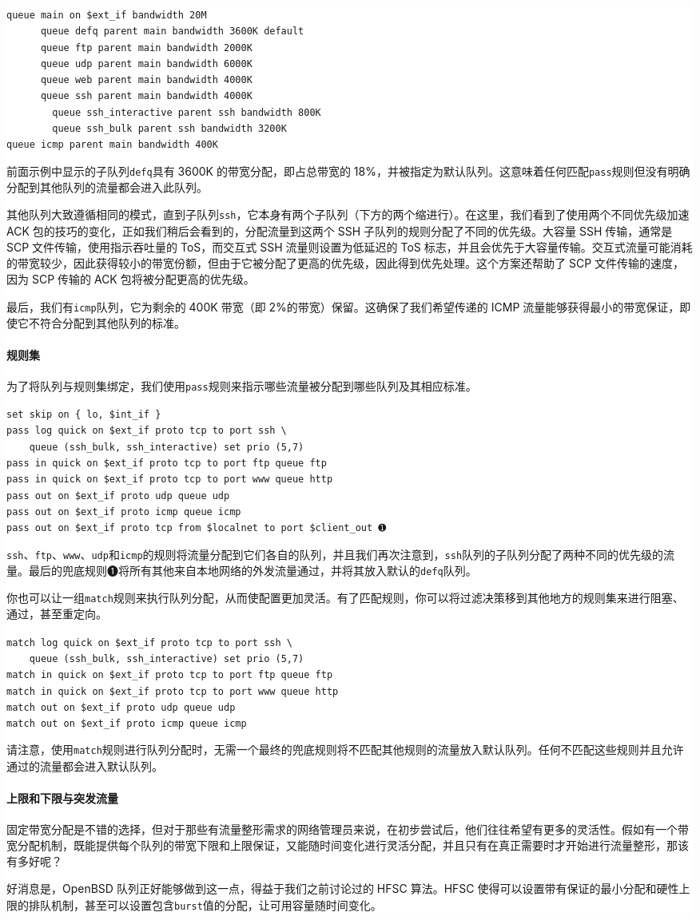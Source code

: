 ```
queue main on $ext_if bandwidth 20M
      queue defq parent main bandwidth 3600K default
      queue ftp parent main bandwidth 2000K
      queue udp parent main bandwidth 6000K
      queue web parent main bandwidth 4000K
      queue ssh parent main bandwidth 4000K
        queue ssh_interactive parent ssh bandwidth 800K
        queue ssh_bulk parent ssh bandwidth 3200K
queue icmp parent main bandwidth 400K
```

前面示例中显示的子队列`defq`具有 3600K 的带宽分配，即占总带宽的 18%，并被指定为默认队列。这意味着任何匹配`pass`规则但没有明确分配到其他队列的流量都会进入此队列。

其他队列大致遵循相同的模式，直到子队列`ssh`，它本身有两个子队列（下方的两个缩进行）。在这里，我们看到了使用两个不同优先级加速 ACK 包的技巧的变化，正如我们稍后会看到的，分配流量到这两个 SSH 子队列的规则分配了不同的优先级。大容量 SSH 传输，通常是 SCP 文件传输，使用指示吞吐量的 ToS，而交互式 SSH 流量则设置为低延迟的 ToS 标志，并且会优先于大容量传输。交互式流量可能消耗的带宽较少，因此获得较小的带宽份额，但由于它被分配了更高的优先级，因此得到优先处理。这个方案还帮助了 SCP 文件传输的速度，因为 SCP 传输的 ACK 包将被分配更高的优先级。

最后，我们有`icmp`队列，它为剩余的 400K 带宽（即 2%的带宽）保留。这确保了我们希望传递的 ICMP 流量能够获得最小的带宽保证，即使它不符合分配到其他队列的标准。

#### 规则集

为了将队列与规则集绑定，我们使用`pass`规则来指示哪些流量被分配到哪些队列及其相应标准。

```
set skip on { lo, $int_if }
pass log quick on $ext_if proto tcp to port ssh \
    queue (ssh_bulk, ssh_interactive) set prio (5,7)
pass in quick on $ext_if proto tcp to port ftp queue ftp
pass in quick on $ext_if proto tcp to port www queue http
pass out on $ext_if proto udp queue udp
pass out on $ext_if proto icmp queue icmp
pass out on $ext_if proto tcp from $localnet to port $client_out ➊
```

`ssh`、`ftp`、`www`、`udp`和`icmp`的规则将流量分配到它们各自的队列，并且我们再次注意到，`ssh`队列的子队列分配了两种不同的优先级的流量。最后的兜底规则➊将所有其他来自本地网络的外发流量通过，并将其放入默认的`defq`队列。

你也可以让一组`match`规则来执行队列分配，从而使配置更加灵活。有了匹配规则，你可以将过滤决策移到其他地方的规则集来进行阻塞、通过，甚至重定向。

```
match log quick on $ext_if proto tcp to port ssh \
    queue (ssh_bulk, ssh_interactive) set prio (5,7)
match in quick on $ext_if proto tcp to port ftp queue ftp
match in quick on $ext_if proto tcp to port www queue http
match out on $ext_if proto udp queue udp
match out on $ext_if proto icmp queue icmp
```

请注意，使用`match`规则进行队列分配时，无需一个最终的兜底规则将不匹配其他规则的流量放入默认队列。任何不匹配这些规则并且允许通过的流量都会进入默认队列。

#### 上限和下限与突发流量

固定带宽分配是不错的选择，但对于那些有流量整形需求的网络管理员来说，在初步尝试后，他们往往希望有更多的灵活性。假如有一个带宽分配机制，既能提供每个队列的带宽下限和上限保证，又能随时间变化进行灵活分配，并且只有在真正需要时才开始进行流量整形，那该有多好呢？

好消息是，OpenBSD 队列正好能够做到这一点，得益于我们之前讨论过的 HFSC 算法。HFSC 使得可以设置带有保证的最小分配和硬性上限的排队机制，甚至可以设置包含`burst`值的分配，让可用容量随时间变化。

